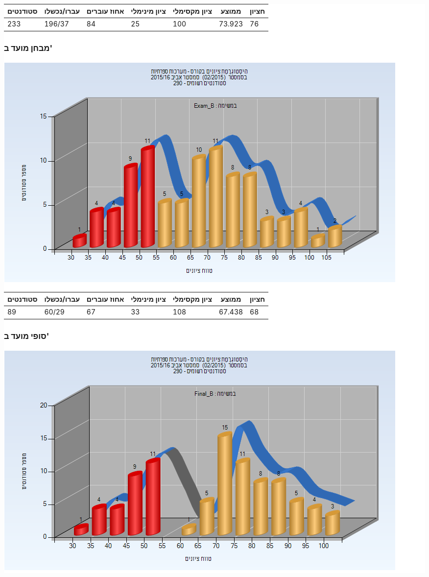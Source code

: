 | סטודנטים | עברו/נכשלו | אחוז עוברים | ציון מינימלי | ציון מקסימלי | ממוצע | חציון |
| ---- | ---- | ---- | ---- | ---- | ---- | ---- |
| 233 | 196/37 | 84 | 25 | 100 | 73.923 | 76 |

### מבחן מועד ב'

![201502 Exam_B](201502/Exam_B.png)

| סטודנטים | עברו/נכשלו | אחוז עוברים | ציון מינימלי | ציון מקסימלי | ממוצע | חציון |
| ---- | ---- | ---- | ---- | ---- | ---- | ---- |
| 89 | 60/29 | 67 | 33 | 108 | 67.438 | 68 |

### סופי מועד ב'

![201502 Final_B](201502/Final_B.png)
